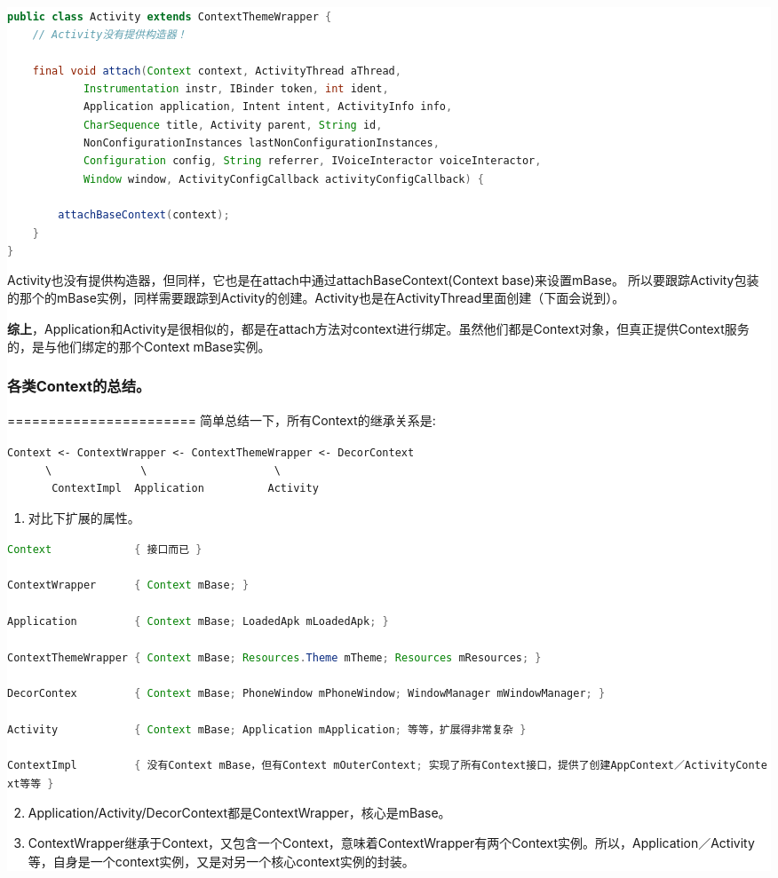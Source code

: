 
```java
public class Activity extends ContextThemeWrapper {
	// Activity没有提供构造器！

	final void attach(Context context, ActivityThread aThread,
            Instrumentation instr, IBinder token, int ident,
            Application application, Intent intent, ActivityInfo info,
            CharSequence title, Activity parent, String id,
            NonConfigurationInstances lastNonConfigurationInstances,
            Configuration config, String referrer, IVoiceInteractor voiceInteractor,
            Window window, ActivityConfigCallback activityConfigCallback) {
     
        attachBaseContext(context);
    }
}
```

Activity也没有提供构造器，但同样，它也是在attach中通过attachBaseContext(Context base)来设置mBase。
所以要跟踪Activity包装的那个的mBase实例，同样需要跟踪到Activity的创建。Activity也是在ActivityThread里面创建（下面会说到）。

**综上**，Application和Activity是很相似的，都是在attach方法对context进行绑定。虽然他们都是Context对象，但真正提供Context服务的，是与他们绑定的那个Context mBase实例。

### 各类Context的总结。

=======================
简单总结一下，所有Context的继承关系是:

```
Context <- ContextWrapper <- ContextThemeWrapper <- DecorContext
      \              \                    \
       ContextImpl  Application          Activity
```

1. 对比下扩展的属性。
	
```java
Context 			{ 接口而已 }

ContextWrapper      { Context mBase; }

Application         { Context mBase; LoadedApk mLoadedApk; }

ContextThemeWrapper { Context mBase; Resources.Theme mTheme; Resources mResources; }

DecorContex         { Context mBase; PhoneWindow mPhoneWindow; WindowManager mWindowManager; }

Activity            { Context mBase; Application mApplication; 等等，扩展得非常复杂 }

ContextImpl         { 没有Context mBase，但有Context mOuterContext; 实现了所有Context接口，提供了创建AppContext／ActivityContext等等 }
```
2. Application/Activity/DecorContext都是ContextWrapper，核心是mBase。

3. ContextWrapper继承于Context，又包含一个Context，意味着ContextWrapper有两个Context实例。所以，Application／Activity等，自身是一个context实例，又是对另一个核心context实例的封装。
